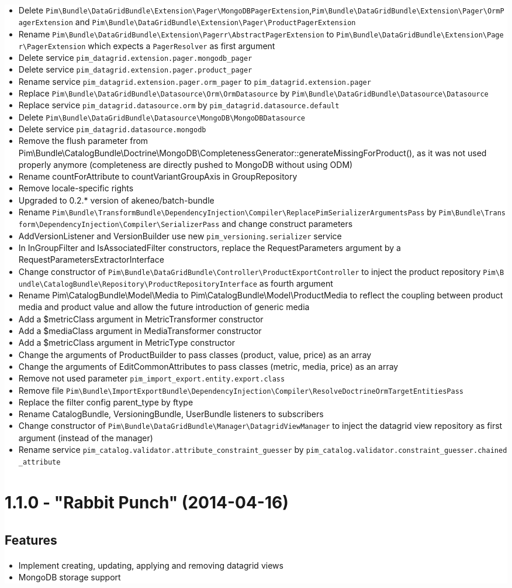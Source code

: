 - Delete `Pim\Bundle\DataGridBundle\Extension\Pager\MongoDBPagerExtension`,`Pim\Bundle\DataGridBundle\Extension\Pager\OrmPagerExtension` and `Pim\Bundle\DataGridBundle\Extension\Pager\ProductPagerExtension`
- Rename `Pim\Bundle\DataGridBundle\Extension\Pagerr\AbstractPagerExtension` to `Pim\Bundle\DataGridBundle\Extension\Pager\PagerExtension` which expects a `PagerResolver` as first argument
- Delete service `pim_datagrid.extension.pager.mongodb_pager`
- Delete service `pim_datagrid.extension.pager.product_pager`
- Rename service `pim_datagrid.extension.pager.orm_pager` to `pim_datagrid.extension.pager`
- Replace `Pim\Bundle\DataGridBundle\Datasource\Orm\OrmDatasource` by `Pim\Bundle\DataGridBundle\Datasource\Datasource`
- Replace service `pim_datagrid.datasource.orm` by `pim_datagrid.datasource.default`
- Delete `Pim\Bundle\DataGridBundle\Datasource\MongoDB\MongoDBDatasource`
- Delete service `pim_datagrid.datasource.mongodb`
- Remove the flush parameter from Pim\Bundle\CatalogBundle\Doctrine\MongoDB\CompletenessGenerator::generateMissingForProduct(), as it was not used properly anymore (completeness are directly pushed to MongoDB without using ODM)
- Rename countForAttribute to countVariantGroupAxis in GroupRepository
- Remove locale-specific rights
- Upgraded to 0.2.* version of akeneo/batch-bundle
- Rename `Pim\Bundle\TransformBundle\DependencyInjection\Compiler\ReplacePimSerializerArgumentsPass` by `Pim\Bundle\Transform\DependencyInjection\Compiler\SerializerPass` and change construct parameters
- AddVersionListener and VersionBuilder use new `pim_versioning.serializer` service
- In InGroupFilter and IsAssociatedFilter constructors, replace the RequestParameters argument by a RequestParametersExtractorInterface
- Change constructor of `Pim\Bundle\DataGridBundle\Controller\ProductExportController` to inject the product repository `Pim\Bundle\CatalogBundle\Repository\ProductRepositoryInterface` as fourth argument
- Rename Pim\CatalogBundle\Model\Media to Pim\CatalogBundle\Model\ProductMedia to reflect the coupling between product media and product value and allow the future introduction of generic media
- Add a $metricClass argument in MetricTransformer constructor
- Add a $mediaClass argument in MediaTransformer constructor
- Add a $metricClass argument in MetricType constructor
- Change the arguments of ProductBuilder to pass classes (product, value, price) as an array
- Change the arguments of EditCommonAttributes to pass classes (metric, media, price) as an array
- Remove not used parameter `pim_import_export.entity.export.class`
- Remove file `Pim\Bundle\ImportExportBundle\DependencyInjection\Compiler\ResolveDoctrineOrmTargetEntitiesPass`
- Replace the filter config parent_type by ftype
- Rename CatalogBundle, VersioningBundle, UserBundle listeners to subscribers
- Change constructor of `Pim\Bundle\DataGridBundle\Manager\DatagridViewManager` to inject the datagrid view repository as first argument (instead of the manager)
- Rename service `pim_catalog.validator.attribute_constraint_guesser` by `pim_catalog.validator.constraint_guesser.chained_attribute`

# 1.1.0 - "Rabbit Punch" (2014-04-16)

## Features
- Implement creating, updating, applying and removing datagrid views
- MongoDB storage support
